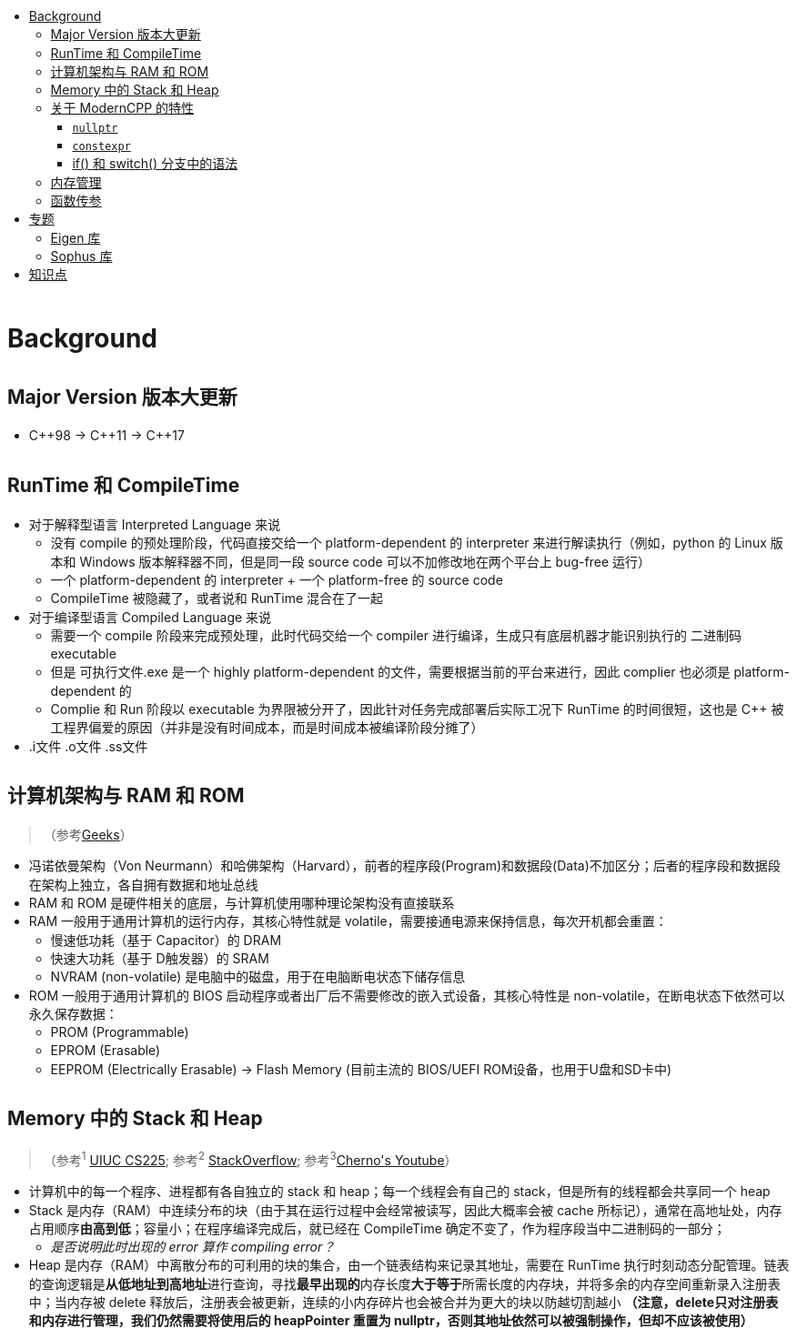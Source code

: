 <link rel="stylesheet" type="text/css" href="auto-number-title.css" />

- [Background](#background)
  - [Major Version 版本大更新](#major-version-版本大更新)
  - [RunTime 和 CompileTime](#runtime-和-compiletime)
  - [计算机架构与 RAM 和 ROM](#计算机架构与-ram-和-rom)
  - [Memory 中的 Stack 和 Heap](#memory-中的-stack-和-heap)
  - [关于 ModernCPP 的特性](#关于-moderncpp-的特性)
    - [`nullptr`](#nullptr)
    - [`constexpr`](#constexpr)
    - [if() 和 switch() 分支中的语法](#if-和-switch-分支中的语法)
  - [内存管理](#内存管理)
  - [函数传参](#函数传参)
- [专题](#专题)
  - [Eigen 库](#eigen-库)
  - [Sophus 库](#sophus-库)
- [知识点](#知识点)

# Background
## Major Version 版本大更新
  - C++98 -> C++11 -> C++17
## RunTime 和 CompileTime
  - 对于解释型语言 Interpreted Language 来说
    - 没有 compile 的预处理阶段，代码直接交给一个 platform-dependent 的 interpreter 来进行解读执行（例如，python 的 Linux 版本和 Windows 版本解释器不同，但是同一段 source code 可以不加修改地在两个平台上 bug-free 运行）
    - 一个 platform-dependent 的 interpreter + 一个 platform-free 的 source code
    - CompileTime 被隐藏了，或者说和 RunTime 混合在了一起
  - 对于编译型语言 Compiled Language 来说
    - 需要一个 compile 阶段来完成预处理，此时代码交给一个 compiler 进行编译，生成只有底层机器才能识别执行的 二进制码executable
    - 但是 可执行文件.exe 是一个 highly platform-dependent 的文件，需要根据当前的平台来进行，因此 complier 也必须是 platform-dependent 的
    - Complie 和 Run 阶段以 executable 为界限被分开了，因此针对任务完成部署后实际工况下 RunTime 的时间很短，这也是 C++ 被工程界偏爱的原因（并非是没有时间成本，而是时间成本被编译阶段分摊了）
  - .i文件 .o文件 .ss文件
## 计算机架构与 RAM 和 ROM
  >（参考[Geeks](https://www.geeksforgeeks.org/random-access-memory-ram-and-read-only-memory-rom/)）
  - 冯诺依曼架构（Von Neurmann）和哈佛架构（Harvard），前者的程序段(Program)和数据段(Data)不加区分；后者的程序段和数据段在架构上独立，各自拥有数据和地址总线
  - RAM 和 ROM 是硬件相关的底层，与计算机使用哪种理论架构没有直接联系
  - RAM 一般用于通用计算机的运行内存，其核心特性就是 volatile，需要接通电源来保持信息，每次开机都会重置：
    - 慢速低功耗（基于 Capacitor）的 DRAM
    - 快速大功耗（基于 D触发器）的 SRAM
    - NVRAM (non-volatile) 是电脑中的磁盘，用于在电脑断电状态下储存信息
  - ROM 一般用于通用计算机的 BIOS 启动程序或者出厂后不需要修改的嵌入式设备，其核心特性是 non-volatile，在断电状态下依然可以永久保存数据：
    - PROM (Programmable)
    - EPROM (Erasable)
    - EEPROM (Electrically Erasable) -> Flash Memory (目前主流的 BIOS/UEFI ROM设备，也用于U盘和SD卡中)
## Memory 中的 Stack 和 Heap
  >（参考$^1$ [UIUC CS225](https://courses.engr.illinois.edu/cs225/fa2022/resources/stack-heap/); 参考$^2$ [StackOverflow](https://stackoverflow.com/questions/37749269/is-the-stack-in-a-cache); 参考$^3$[Cherno's Youtube](https://www.youtube.com/watch?v=wJ1L2nSIV1s)）
  - 计算机中的每一个程序、进程都有各自独立的 stack 和 heap；每一个线程会有自己的 stack，但是所有的线程都会共享同一个 heap
  - Stack 是内存（RAM）中连续分布的块（由于其在运行过程中会经常被读写，因此大概率会被 cache 所标记），通常在高地址处，内存占用顺序**由高到低**；容量小；在程序编译完成后，就已经在 CompileTime 确定不变了，作为程序段当中二进制码的一部分；
    - *是否说明此时出现的 error 算作 compiling error？*
  - Heap 是内存（RAM）中离散分布的可利用的块的集合，由一个链表结构来记录其地址，需要在 RunTime 执行时刻动态分配管理。链表的查询逻辑是**从低地址到高地址**进行查询，寻找**最早出现的**内存长度**大于等于**所需长度的内存块，并将多余的内存空间重新录入注册表中；当内存被 delete 释放后，注册表会被更新，连续的小内存碎片也会被合并为更大的块以防越切割越小 **（注意，delete只对注册表和内存进行管理，我们仍然需要将使用后的 heapPointer 重置为 nullptr，否则其地址依然可以被强制操作，但却不应该被使用）**